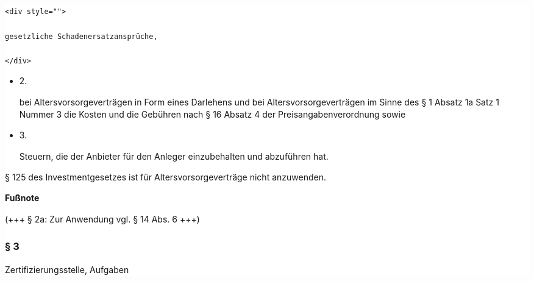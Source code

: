     <div style="">
    
    gesetzliche Schadenersatzansprüche,
    
    </div>

  - 2\.
    
    <div style="">
    
    bei Altersvorsorgeverträgen in Form eines Darlehens und bei
    Altersvorsorgeverträgen im Sinne des § 1 Absatz 1a Satz 1 Nummer 3
    die Kosten und die Gebühren nach § 16 Absatz 4 der
    Preisangabenverordnung sowie
    
    </div>

  - 3\.
    
    <div style="">
    
    Steuern, die der Anbieter für den Anleger einzubehalten und
    abzuführen hat.
    
    </div>

§ 125 des Investmentgesetzes ist für Altersvorsorgeverträge nicht
anzuwenden.

</div>

</div>

</div>

</div>

<div>

  
**Fußnote**

<div class="jnhtml">

<div>

<div class="jurAbsatz">

(+++ § 2a: Zur Anwendung vgl. § 14 Abs. 6 +++)

</div>

</div>

</div>

</div>

<span id="BJNR132200001BJNE000304377.html"></span>

### § 3  
Zertifizierungsstelle, Aufgaben
